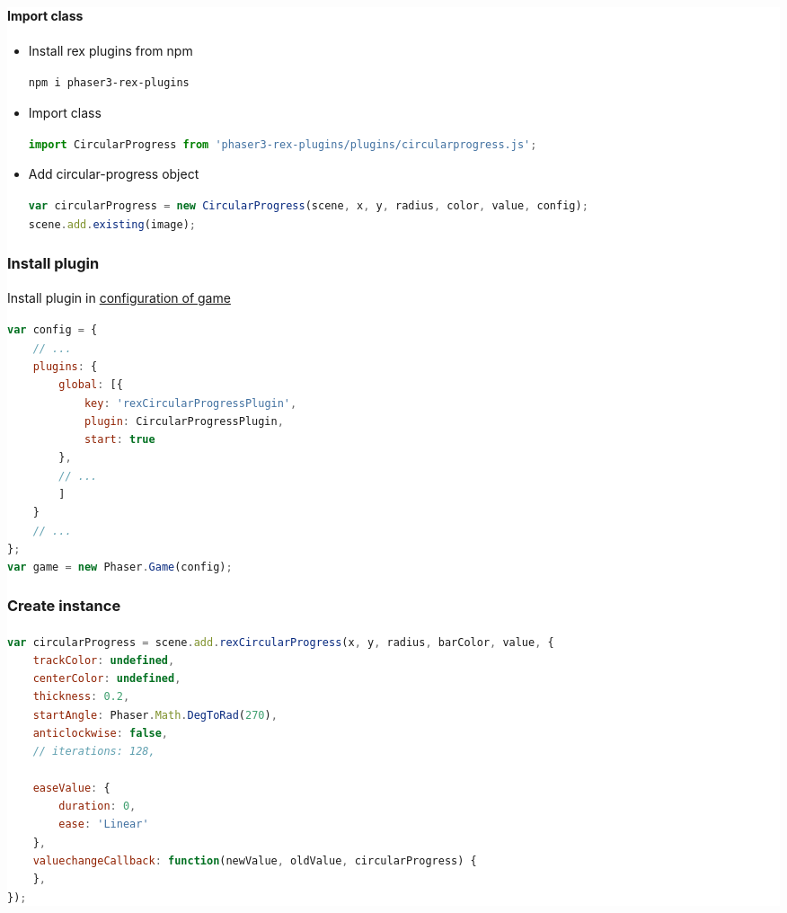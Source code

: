 #### Import class

- Install rex plugins from npm
    ```
    npm i phaser3-rex-plugins
    ```
- Import class
    ```javascript
    import CircularProgress from 'phaser3-rex-plugins/plugins/circularprogress.js';
    ```
- Add circular-progress object
    ```javascript
    var circularProgress = new CircularProgress(scene, x, y, radius, color, value, config);
    scene.add.existing(image);
    ```

### Install plugin

Install plugin in [configuration of game](game.md#configuration)

```javascript
var config = {
    // ...
    plugins: {
        global: [{
            key: 'rexCircularProgressPlugin',
            plugin: CircularProgressPlugin,
            start: true
        },
        // ...
        ]
    }
    // ...
};
var game = new Phaser.Game(config);
```

### Create instance

```javascript
var circularProgress = scene.add.rexCircularProgress(x, y, radius, barColor, value, {    
    trackColor: undefined,
    centerColor: undefined,
    thickness: 0.2,
    startAngle: Phaser.Math.DegToRad(270),
    anticlockwise: false,
    // iterations: 128,

    easeValue: {
        duration: 0,
        ease: 'Linear'
    },
    valuechangeCallback: function(newValue, oldValue, circularProgress) {
    },
});
```
